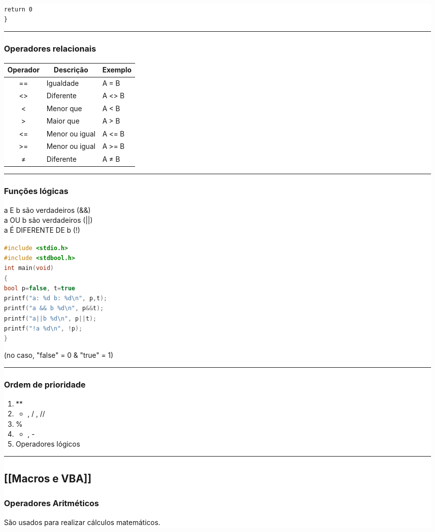 ```ad-example
return 0
}
```

---
### Operadores relacionais 
| Operador | Descrição      | Exemplo |
| :------: | -------------- | ------- |
|    ==    | Igualdade      | A = B   |
|    <>    | Diferente      | A <> B  |
|    <     | Menor que      | A < B   |
|    >     | Maior que      | A > B   |
|    <=    | Menor ou igual | A <= B  |
|    >=    | Menor ou igual | A >= B  |
|    ≠     | Diferente      | A ≠ B   |

---
### Funções lógicas  
a E b são verdadeiros (&&)  
a OU b são verdadeiros (||)  
a É DIFERENTE DE b (!)

```c
#include <stdio.h>  
#include <stdbool.h>  
int main(void)  
{  
bool p=false, t=true  
printf("a: %d b: %d\n", p,t);  
printf("a && b %d\n", p&&t);  
printf("a||b %d\n", p||t);  
printf("!a %d\n", !p);  
}
```
(no caso, "false" = 0 & "true" = 1)

---
### Ordem de prioridade
1. **
2. * , / , //
3. %
4. + , -
5. Operadores lógicos

---
## [[Macros e VBA]]
### Operadores Aritméticos
São usados para realizar cálculos matemáticos.
